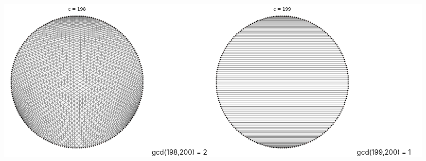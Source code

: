 <img src=modular_times_graph_200_nodes_198_multplier.png width="300">
gcd(198,200) = 2
<img src=modular_times_graph_200_nodes_199_multplier.png width="300">
gcd(199,200) = 1
